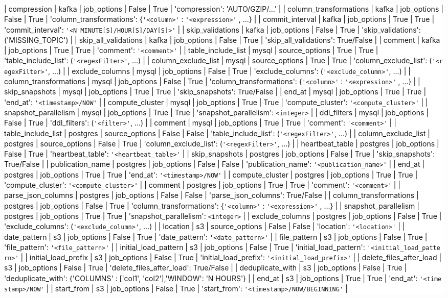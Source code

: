 | compression | kafka | job_options | False | True | 'compression': 'AUTO/GZIP/...' |
| column_transformations | kafka | job_options | False | True | 'column_transformations': \{`'<column>'` : `'<expression>'` , ...\} |
| commit_interval | kafka | job_options | True | True | 'commit_interval': `'<N MINUTE[S]/HOUR[S]/DAY[S]>'` |
| skip_validations | kafka | job_options | False | True | 'skip_validations': ('MISSING_TOPIC') |
| skip_all_validations | kafka | job_options | False | True | 'skip_all_validations': True/False |
| comment | kafka | job_options | True | True | 'comment': `'<comment>'` |
| table_include_list | mysql | source_options | True | True | 'table_include_list': (`'<regexFilter>'`, ...) |
| column_exclude_list | mysql | source_options | True | True | 'column_exclude_list': (`'<regexFilter>'`, ...) |
| exclude_columns | mysql | job_options | False | True | 'exclude_columns': (`'<exclude_column>'`, ...) |
| column_transformations | mysql | job_options | False | True | 'column_transformations': \{`'<column>'` : `'<expression>'` , ...\} |
| skip_snapshots | mysql | job_options | True | True | 'skip_snapshots': True/False |
| end_at | mysql | job_options | True | True | 'end_at': `'<timestamp>/NOW'` |
| compute_cluster | mysql | job_options | True | True | 'compute_cluster': `'<compute_cluster>'` |
| snapshot_parallelism | mysql | job_options | True | True | 'snapshot_parallelism': `<integer>` |
| ddl_filters | mysql | job_options | False | True | 'ddl_filters': (`'<filter>'`, ...) |
| comment | mysql | job_options | True | True | 'comment': `'<comment>'` |
| table_include_list | postgres | source_options | False | False | 'table_include_list': (`'<regexFilter>'`, ...) |
| column_exclude_list | postgres | source_options | False | True | 'column_exclude_list': (`'<regexFilter>'`, ...) |
| heartbeat_table | postgres | job_options | False | True | 'heartbeat_table': `'<heartbeat_table>'` |
| skip_snapshots | postgres | job_options | False | True | 'skip_snapshots': True/False |
| publication_name | postgres | job_options | False | False | 'publication_name': `'<publication_name>'` |
| end_at | postgres | job_options | True | True | 'end_at': `'<timestamp>/NOW'` |
| compute_cluster | postgres | job_options | True | True | 'compute_cluster': `'<compute_cluster>'` |
| comment | postgres | job_options | True | True | 'comment': `'<comment>'` |
| parse_json_columns | postgres | job_options | False | False | 'parse_json_columns': True/False |
| column_transformations | postgres | job_options | False | True | 'column_transformations': \{`'<column>'` : `'<expression>'` , ...\} |
| snapshot_parallelism | postgres | job_options | True | True | 'snapshot_parallelism': `<integer>` |
| exclude_columns | postgres | job_options | False | True | 'exclude_columns': (`'<exclude_column>'`, ...) |
| location | s3 | source_options | False | False | 'location': `'<location>'` |
| date_pattern | s3 | job_options | False | True | 'date_pattern': `'<date_pattern>'` |
| file_pattern | s3 | job_options | False | True | 'file_pattern': `'<file_pattern>'` |
| initial_load_pattern | s3 | job_options | False | True | 'initial_load_pattern': `'<initial_load_pattern>'` |
| initial_load_prefix | s3 | job_options | False | True | 'initial_load_prefix': `'<initial_load_prefix>'` |
| delete_files_after_load | s3 | job_options | False | True | 'delete_files_after_load': True/False |
| deduplicate_with | s3 | job_options | False | True | 'deduplicate_with': \{'COLUMNS' : ['col1', 'col2'],'WINDOW': 'N HOURS'\} |
| end_at | s3 | job_options | True | True | 'end_at': `'<timestamp>/NOW'` |
| start_from | s3 | job_options | False | True | 'start_from': `'<timestamp>/NOW/BEGINNING'` |
